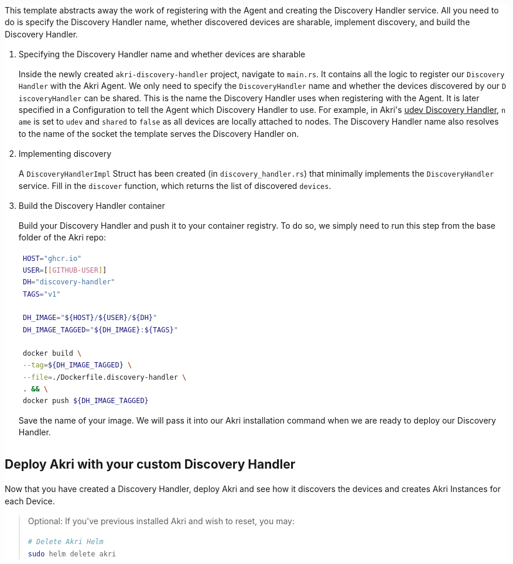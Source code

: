 This template abstracts away the work of registering with the Agent and creating the Discovery Handler service. All you need to do is specify the Discovery Handler name, whether discovered devices are sharable, implement discovery, and build the Discovery Handler.

1. Specifying the Discovery Handler name and whether devices are sharable

   Inside the newly created `akri-discovery-handler` project, navigate to `main.rs`. It contains all the logic to register our `DiscoveryHandler` with the Akri Agent. We only need to specify the `DiscoveryHandler` name and whether the devices discovered by our `DiscoveryHandler` can be shared. This is the name the Discovery Handler uses when registering with the Agent. It is later specified in a Configuration to tell the Agent which Discovery Handler to use. For example, in Akri's [udev Discovery Handler](../discovery-handler-modules/udev-discovery-handler/src/main.rs), `name` is set to `udev` and `shared` to `false` as all devices are locally attached to nodes. The Discovery Handler name also resolves to the name of the socket the template serves the Discovery Handler on.

2. Implementing discovery

   A `DiscoveryHandlerImpl` Struct has been created \(in `discovery_handler.rs`\) that minimally implements the `DiscoveryHandler` service. Fill in the `discover` function, which returns the list of discovered `devices`.

3. Build the Discovery Handler container

   Build your Discovery Handler and push it to your container registry. To do so, we simply need to run this step from the base folder of the Akri repo:

   ```bash
    HOST="ghcr.io"
    USER=[[GITHUB-USER]]
    DH="discovery-handler"
    TAGS="v1"

    DH_IMAGE="${HOST}/${USER}/${DH}"
    DH_IMAGE_TAGGED="${DH_IMAGE}:${TAGS}"

    docker build \
    --tag=${DH_IMAGE_TAGGED} \
    --file=./Dockerfile.discovery-handler \
    . && \
    docker push ${DH_IMAGE_TAGGED}
   ```

   Save the name of your image. We will pass it into our Akri installation command when we are ready to deploy our Discovery Handler.

## Deploy Akri with your custom Discovery Handler

Now that you have created a Discovery Handler, deploy Akri and see how it discovers the devices and creates Akri Instances for each Device.

> Optional: If you've previous installed Akri and wish to reset, you may:
>
> ```bash
> # Delete Akri Helm
> sudo helm delete akri
> ```
